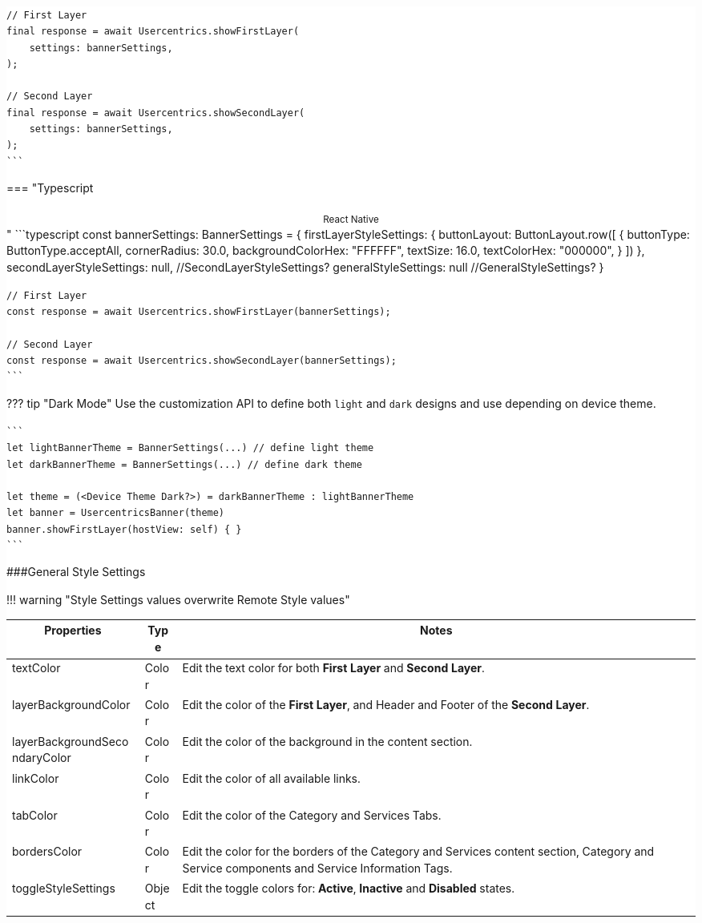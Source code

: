     // First Layer
    final response = await Usercentrics.showFirstLayer(
        settings: bannerSettings,
    );
 
    // Second Layer
    final response = await Usercentrics.showSecondLayer(
        settings: bannerSettings,
    );
    ```
        
=== "Typescript<center><sub>React Native</sub></center>"
    ```typescript
    const bannerSettings: BannerSettings = {
        firstLayerStyleSettings: {
            buttonLayout: ButtonLayout.row([
                {
                    buttonType: ButtonType.acceptAll,
                    cornerRadius: 30.0,
                    backgroundColorHex: "FFFFFF",
                    textSize: 16.0,
                    textColorHex: "000000",
                }
            ])
        },
        secondLayerStyleSettings: null,  //SecondLayerStyleSettings?
        generalStyleSettings: null  //GeneralStyleSettings?
    }

    // First Layer
    const response = await Usercentrics.showFirstLayer(bannerSettings);

    // Second Layer
    const response = await Usercentrics.showSecondLayer(bannerSettings);
    ```

??? tip "Dark Mode"
    Use the customization API to define both `light` and `dark` designs and use depending on device theme.

    ```
    let lightBannerTheme = BannerSettings(...) // define light theme
    let darkBannerTheme = BannerSettings(...) // define dark theme

    let theme = (<Device Theme Dark?>) = darkBannerTheme : lightBannerTheme
    let banner = UsercentricsBanner(theme)
    banner.showFirstLayer(hostView: self) { }
    ```

###General Style Settings

!!! warning "Style Settings values overwrite Remote Style values"

| Properties                    | Type   | Notes                                                                                                                                      |
|-------------------------------|--------|--------------------------------------------------------------------------------------------------------------------------------------------|
| textColor                     | Color  | Edit the text color for both **First Layer** and **Second Layer**.                                                                         |
| layerBackgroundColor          | Color  | Edit the color of the **First Layer**, and Header and Footer of the **Second Layer**.                                                      |
| layerBackgroundSecondaryColor | Color  | Edit the color of the background in the content section.                                                                                   |
| linkColor                     | Color  | Edit the color of all available links.                                                                                                     |
| tabColor                      | Color  | Edit the color of the Category and Services Tabs.                                                                                          |
| bordersColor                  | Color  | Edit the color for the borders of the Category and Services content section, Category and Service components and Service Information Tags. |
| toggleStyleSettings           | Object | Edit the toggle colors for: **Active**, **Inactive** and **Disabled** states.                                                              |